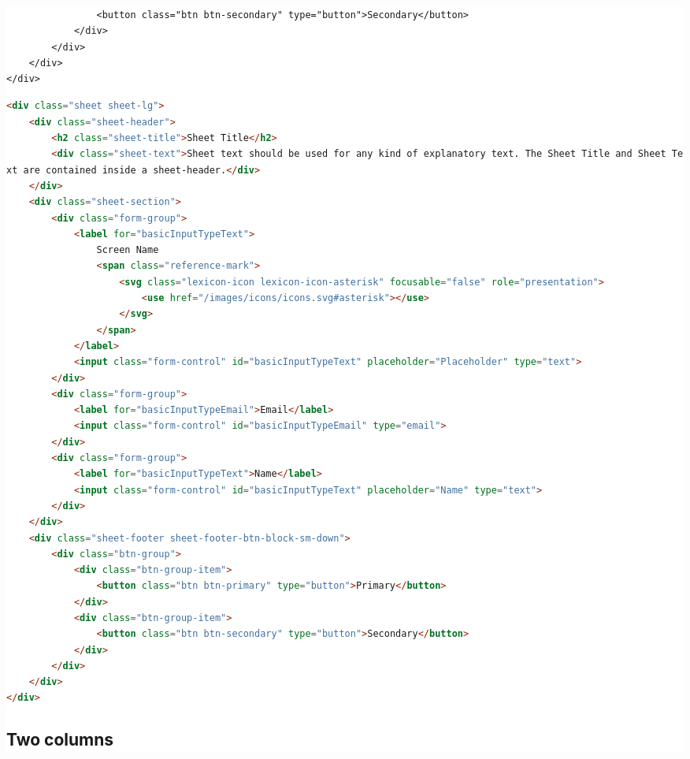 					<button class="btn btn-secondary" type="button">Secondary</button>
				</div>
			</div>
		</div>
	</div>
</div>

```html
<div class="sheet sheet-lg">
	<div class="sheet-header">
		<h2 class="sheet-title">Sheet Title</h2>
		<div class="sheet-text">Sheet text should be used for any kind of explanatory text. The Sheet Title and Sheet Text are contained inside a sheet-header.</div>
	</div>
	<div class="sheet-section">
		<div class="form-group">
			<label for="basicInputTypeText">
				Screen Name
				<span class="reference-mark">
					<svg class="lexicon-icon lexicon-icon-asterisk" focusable="false" role="presentation">
						<use href="/images/icons/icons.svg#asterisk"></use>
					</svg>
				</span>
			</label>
			<input class="form-control" id="basicInputTypeText" placeholder="Placeholder" type="text">
		</div>
		<div class="form-group">
			<label for="basicInputTypeEmail">Email</label>
			<input class="form-control" id="basicInputTypeEmail" type="email">
		</div>
		<div class="form-group">
			<label for="basicInputTypeText">Name</label>
			<input class="form-control" id="basicInputTypeText" placeholder="Name" type="text">
		</div>
	</div>
	<div class="sheet-footer sheet-footer-btn-block-sm-down">
		<div class="btn-group">
			<div class="btn-group-item">
				<button class="btn btn-primary" type="button">Primary</button>
			</div>
			<div class="btn-group-item">
				<button class="btn btn-secondary" type="button">Secondary</button>
			</div>
		</div>
	</div>
</div>
```

## Two columns

